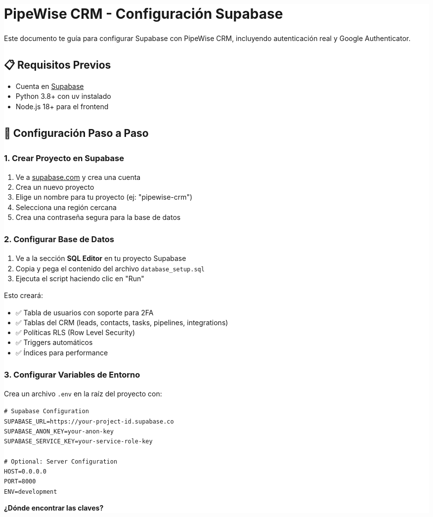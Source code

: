 # PipeWise CRM - Configuración Supabase

Este documento te guía para configurar Supabase con PipeWise CRM, incluyendo autenticación real y Google Authenticator.

## 📋 Requisitos Previos

- Cuenta en [Supabase](https://supabase.com)
- Python 3.8+ con uv instalado
- Node.js 18+ para el frontend

## 🚀 Configuración Paso a Paso

### 1. Crear Proyecto en Supabase

1. Ve a [supabase.com](https://supabase.com) y crea una cuenta
2. Crea un nuevo proyecto
3. Elige un nombre para tu proyecto (ej: "pipewise-crm")
4. Selecciona una región cercana
5. Crea una contraseña segura para la base de datos

### 2. Configurar Base de Datos

1. Ve a la sección **SQL Editor** en tu proyecto Supabase
2. Copia y pega el contenido del archivo `database_setup.sql`
3. Ejecuta el script haciendo clic en "Run"

Esto creará:
- ✅ Tabla de usuarios con soporte para 2FA
- ✅ Tablas del CRM (leads, contacts, tasks, pipelines, integrations)
- ✅ Políticas RLS (Row Level Security)
- ✅ Triggers automáticos
- ✅ Índices para performance

### 3. Configurar Variables de Entorno

Crea un archivo `.env` en la raíz del proyecto con:

```env
# Supabase Configuration
SUPABASE_URL=https://your-project-id.supabase.co
SUPABASE_ANON_KEY=your-anon-key
SUPABASE_SERVICE_KEY=your-service-role-key

# Optional: Server Configuration
HOST=0.0.0.0
PORT=8000
ENV=development
```

**¿Dónde encontrar las claves?**
